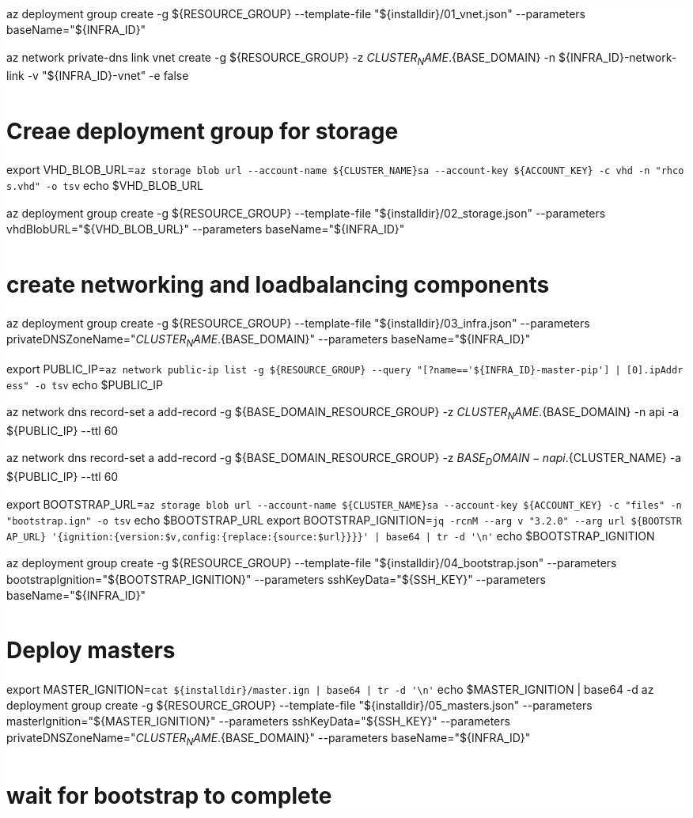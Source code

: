 az deployment group create -g ${RESOURCE_GROUP} --template-file "${installdir}/01_vnet.json" --parameters baseName="${INFRA_ID}"

az network private-dns link vnet create -g ${RESOURCE_GROUP} -z ${CLUSTER_NAME}.${BASE_DOMAIN} -n ${INFRA_ID}-network-link -v "${INFRA_ID}-vnet" -e false

# Creae deployment group for storage

export VHD_BLOB_URL=`az storage blob url --account-name ${CLUSTER_NAME}sa --account-key ${ACCOUNT_KEY} -c vhd -n "rhcos.vhd" -o tsv`
echo $VHD_BLOB_URL

az deployment group create -g ${RESOURCE_GROUP} --template-file "${installdir}/02_storage.json" --parameters vhdBlobURL="${VHD_BLOB_URL}" --parameters baseName="${INFRA_ID}" 

# create networking and loadbalancing components
az deployment group create -g ${RESOURCE_GROUP} --template-file "${installdir}/03_infra.json" --parameters privateDNSZoneName="${CLUSTER_NAME}.${BASE_DOMAIN}" --parameters baseName="${INFRA_ID}" 


export PUBLIC_IP=`az network public-ip list -g ${RESOURCE_GROUP} --query "[?name=='${INFRA_ID}-master-pip'] | [0].ipAddress" -o tsv`
echo $PUBLIC_IP

az network dns record-set a add-record -g ${BASE_DOMAIN_RESOURCE_GROUP} -z ${CLUSTER_NAME}.${BASE_DOMAIN} -n api -a ${PUBLIC_IP} --ttl 60

az network dns record-set a add-record -g ${BASE_DOMAIN_RESOURCE_GROUP} -z ${BASE_DOMAIN} -n api.${CLUSTER_NAME} -a ${PUBLIC_IP} --ttl 60

export BOOTSTRAP_URL=`az storage blob url --account-name ${CLUSTER_NAME}sa --account-key ${ACCOUNT_KEY} -c "files" -n "bootstrap.ign" -o tsv`
echo $BOOTSTRAP_URL
export BOOTSTRAP_IGNITION=`jq -rcnM --arg v "3.2.0" --arg url ${BOOTSTRAP_URL} '{ignition:{version:$v,config:{replace:{source:$url}}}}' | base64 | tr -d '\n'`
echo $BOOTSTRAP_IGNITION

az deployment group create -g ${RESOURCE_GROUP} --template-file "${installdir}/04_bootstrap.json" --parameters bootstrapIgnition="${BOOTSTRAP_IGNITION}" --parameters sshKeyData="${SSH_KEY}" --parameters baseName="${INFRA_ID}" 

# Deploy masters

export MASTER_IGNITION=`cat ${installdir}/master.ign | base64 | tr -d '\n'`
echo $MASTER_IGNITION | base64 -d
az deployment group create -g ${RESOURCE_GROUP} --template-file "${installdir}/05_masters.json" --parameters masterIgnition="${MASTER_IGNITION}" --parameters sshKeyData="${SSH_KEY}" --parameters privateDNSZoneName="${CLUSTER_NAME}.${BASE_DOMAIN}" --parameters baseName="${INFRA_ID}" 

# wait for bootstrap to complete
